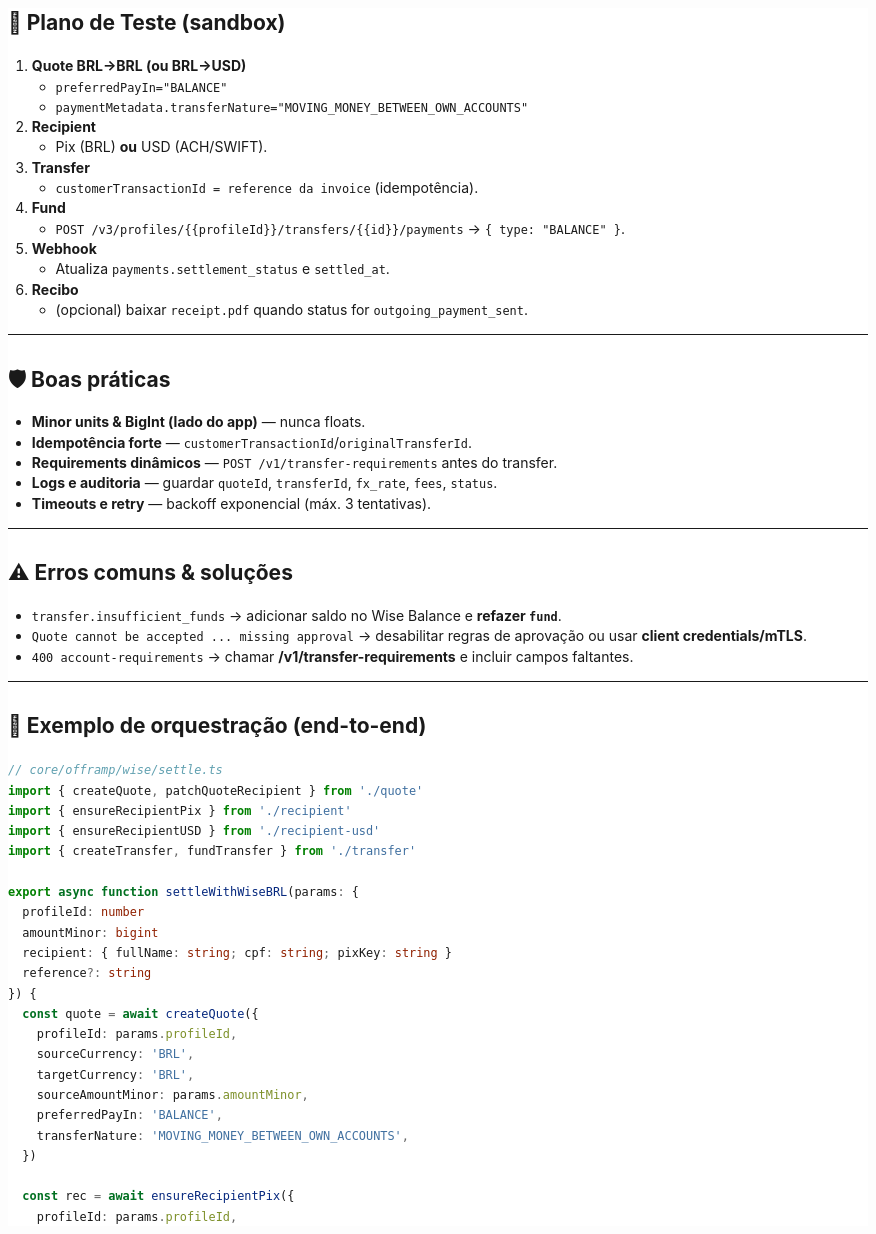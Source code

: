 
## 🧪 Plano de Teste (sandbox)

1) **Quote BRL→BRL (ou BRL→USD)**  
   - `preferredPayIn="BALANCE"`  
   - `paymentMetadata.transferNature="MOVING_MONEY_BETWEEN_OWN_ACCOUNTS"`  
2) **Recipient**  
   - Pix (BRL) **ou** USD (ACH/SWIFT).  
3) **Transfer**  
   - `customerTransactionId = reference da invoice` (idempotência).  
4) **Fund**  
   - `POST /v3/profiles/{{profileId}}/transfers/{{id}}/payments` → `{ type: "BALANCE" }`.  
5) **Webhook**  
   - Atualiza `payments.settlement_status` e `settled_at`.  
6) **Recibo**  
   - (opcional) baixar `receipt.pdf` quando status for `outgoing_payment_sent`.

---

## 🛡️ Boas práticas

- **Minor units & BigInt (lado do app)** — nunca floats.  
- **Idempotência forte** — `customerTransactionId`/`originalTransferId`.  
- **Requirements dinâmicos** — `POST /v1/transfer-requirements` antes do transfer.  
- **Logs e auditoria** — guardar `quoteId`, `transferId`, `fx_rate`, `fees`, `status`.  
- **Timeouts e retry** — backoff exponencial (máx. 3 tentativas).  

---

## ⚠️ Erros comuns & soluções

- `transfer.insufficient_funds` → adicionar saldo no Wise Balance e **refazer `fund`**.  
- `Quote cannot be accepted ... missing approval` → desabilitar regras de aprovação ou usar **client credentials/mTLS**.  
- `400 account-requirements` → chamar **/v1/transfer-requirements** e incluir campos faltantes.  

---

## 🧩 Exemplo de orquestração (end-to-end)

```ts
// core/offramp/wise/settle.ts
import { createQuote, patchQuoteRecipient } from './quote'
import { ensureRecipientPix } from './recipient'
import { ensureRecipientUSD } from './recipient-usd'
import { createTransfer, fundTransfer } from './transfer'

export async function settleWithWiseBRL(params: {
  profileId: number
  amountMinor: bigint
  recipient: { fullName: string; cpf: string; pixKey: string }
  reference?: string
}) {
  const quote = await createQuote({
    profileId: params.profileId,
    sourceCurrency: 'BRL',
    targetCurrency: 'BRL',
    sourceAmountMinor: params.amountMinor,
    preferredPayIn: 'BALANCE',
    transferNature: 'MOVING_MONEY_BETWEEN_OWN_ACCOUNTS',
  })

  const rec = await ensureRecipientPix({
    profileId: params.profileId,
```
